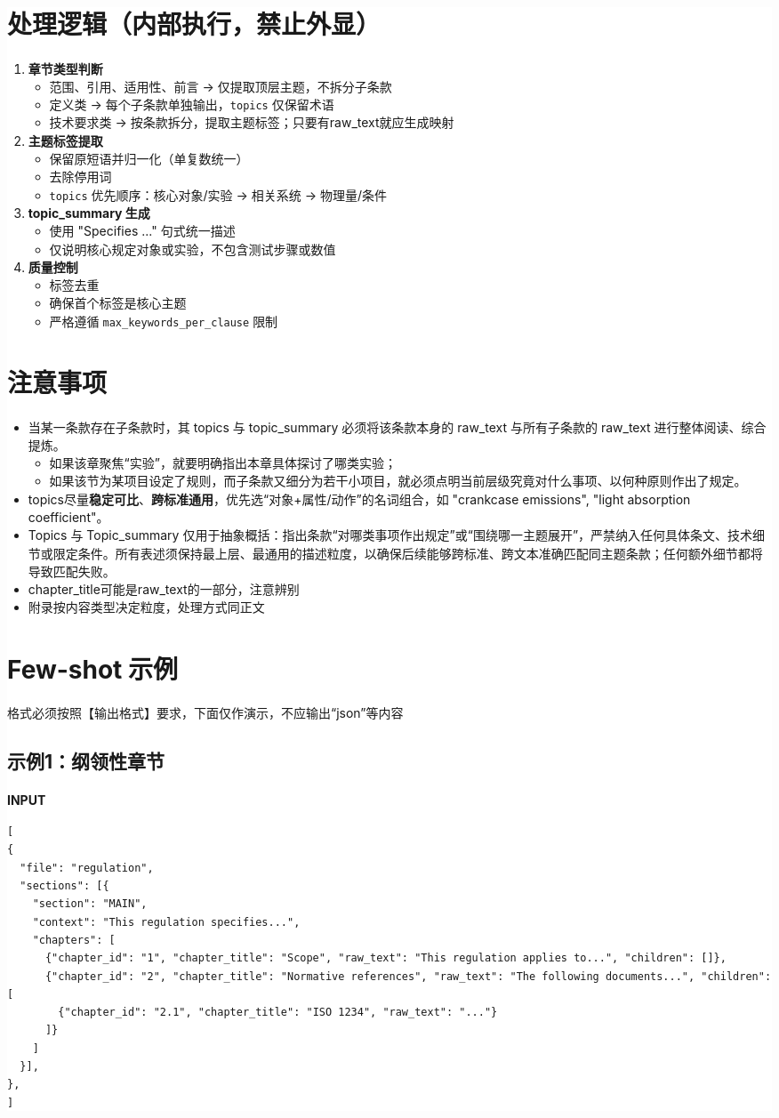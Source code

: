 # 处理逻辑（内部执行，禁止外显）

1. **章节类型判断**
   - 范围、引用、适用性、前言 → 仅提取顶层主题，不拆分子条款
   - 定义类 → 每个子条款单独输出，`topics` 仅保留术语
   - 技术要求类 → 按条款拆分，提取主题标签；只要有raw_text就应生成映射
2. **主题标签提取**
   - 保留原短语并归一化（单复数统一）
   - 去除停用词
   - `topics` 优先顺序：核心对象/实验 → 相关系统 → 物理量/条件
3. **topic_summary 生成**
   - 使用 "Specifies ..." 句式统一描述
   - 仅说明核心规定对象或实验，不包含测试步骤或数值
4. **质量控制**
   - 标签去重
   - 确保首个标签是核心主题
   - 严格遵循 `max_keywords_per_clause` 限制

# 注意事项

- 当某一条款存在子条款时，其 topics 与 topic_summary 必须将该条款本身的 raw_text 与所有子条款的 raw_text 进行整体阅读、综合提炼。
  - 如果该章聚焦“实验”，就要明确指出本章具体探讨了哪类实验；
  - 如果该节为某项目设定了规则，而子条款又细分为若干小项目，就必须点明当前层级究竟对什么事项、以何种原则作出了规定。
- topics尽量**稳定可比**、**跨标准通用**，优先选“对象+属性/动作”的名词组合，如 "crankcase emissions", "light absorption coefficient"。
- Topics 与 Topic_summary 仅用于抽象概括：指出条款“对哪类事项作出规定”或“围绕哪一主题展开”，严禁纳入任何具体条文、技术细节或限定条件。所有表述须保持最上层、最通用的描述粒度，以确保后续能够跨标准、跨文本准确匹配同主题条款；任何额外细节都将导致匹配失败。
- chapter_title可能是raw_text的一部分，注意辨别
- 附录按内容类型决定粒度，处理方式同正文

# Few-shot 示例

格式必须按照【输出格式】要求，下面仅作演示，不应输出“json”等内容

## 示例1：纲领性章节

**INPUT**

```
[
{
  "file": "regulation",
  "sections": [{
    "section": "MAIN",
    "context": "This regulation specifies...",
    "chapters": [
      {"chapter_id": "1", "chapter_title": "Scope", "raw_text": "This regulation applies to...", "children": []},
      {"chapter_id": "2", "chapter_title": "Normative references", "raw_text": "The following documents...", "children": [
        {"chapter_id": "2.1", "chapter_title": "ISO 1234", "raw_text": "..."}
      ]}
    ]
  }],
},
]
```
